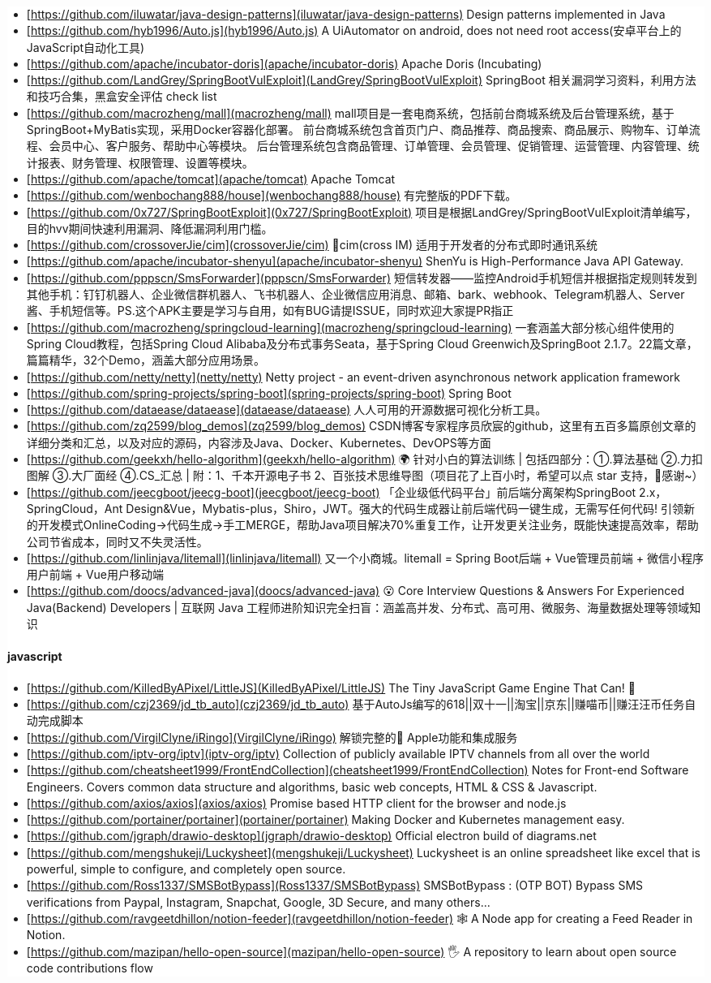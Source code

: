 * [https://github.com/iluwatar/java-design-patterns](iluwatar/java-design-patterns) Design patterns implemented in Java
* [https://github.com/hyb1996/Auto.js](hyb1996/Auto.js) A UiAutomator on android, does not need root access(安卓平台上的JavaScript自动化工具)
* [https://github.com/apache/incubator-doris](apache/incubator-doris) Apache Doris (Incubating)
* [https://github.com/LandGrey/SpringBootVulExploit](LandGrey/SpringBootVulExploit) SpringBoot 相关漏洞学习资料，利用方法和技巧合集，黑盒安全评估 check list
* [https://github.com/macrozheng/mall](macrozheng/mall) mall项目是一套电商系统，包括前台商城系统及后台管理系统，基于SpringBoot+MyBatis实现，采用Docker容器化部署。 前台商城系统包含首页门户、商品推荐、商品搜索、商品展示、购物车、订单流程、会员中心、客户服务、帮助中心等模块。 后台管理系统包含商品管理、订单管理、会员管理、促销管理、运营管理、内容管理、统计报表、财务管理、权限管理、设置等模块。
* [https://github.com/apache/tomcat](apache/tomcat) Apache Tomcat
* [https://github.com/wenbochang888/house](wenbochang888/house) 有完整版的PDF下载。
* [https://github.com/0x727/SpringBootExploit](0x727/SpringBootExploit) 项目是根据LandGrey/SpringBootVulExploit清单编写，目的hvv期间快速利用漏洞、降低漏洞利用门槛。
* [https://github.com/crossoverJie/cim](crossoverJie/cim) 📲cim(cross IM) 适用于开发者的分布式即时通讯系统
* [https://github.com/apache/incubator-shenyu](apache/incubator-shenyu) ShenYu is High-Performance Java API Gateway.
* [https://github.com/pppscn/SmsForwarder](pppscn/SmsForwarder) 短信转发器——监控Android手机短信并根据指定规则转发到其他手机：钉钉机器人、企业微信群机器人、飞书机器人、企业微信应用消息、邮箱、bark、webhook、Telegram机器人、Server酱、手机短信等。PS.这个APK主要是学习与自用，如有BUG请提ISSUE，同时欢迎大家提PR指正
* [https://github.com/macrozheng/springcloud-learning](macrozheng/springcloud-learning) 一套涵盖大部分核心组件使用的Spring Cloud教程，包括Spring Cloud Alibaba及分布式事务Seata，基于Spring Cloud Greenwich及SpringBoot 2.1.7。22篇文章，篇篇精华，32个Demo，涵盖大部分应用场景。
* [https://github.com/netty/netty](netty/netty) Netty project - an event-driven asynchronous network application framework
* [https://github.com/spring-projects/spring-boot](spring-projects/spring-boot) Spring Boot
* [https://github.com/dataease/dataease](dataease/dataease) 人人可用的开源数据可视化分析工具。
* [https://github.com/zq2599/blog_demos](zq2599/blog_demos) CSDN博客专家程序员欣宸的github，这里有五百多篇原创文章的详细分类和汇总，以及对应的源码，内容涉及Java、Docker、Kubernetes、DevOPS等方面
* [https://github.com/geekxh/hello-algorithm](geekxh/hello-algorithm) 🌍 针对小白的算法训练 | 包括四部分：①.算法基础 ②.力扣图解 ③.大厂面经 ④.CS_汇总 | 附：1、千本开源电子书 2、百张技术思维导图（项目花了上百小时，希望可以点 star 支持，🌹感谢~）
* [https://github.com/jeecgboot/jeecg-boot](jeecgboot/jeecg-boot) 「企业级低代码平台」前后端分离架构SpringBoot 2.x，SpringCloud，Ant Design&Vue，Mybatis-plus，Shiro，JWT。强大的代码生成器让前后端代码一键生成，无需写任何代码! 引领新的开发模式OnlineCoding->代码生成->手工MERGE，帮助Java项目解决70%重复工作，让开发更关注业务，既能快速提高效率，帮助公司节省成本，同时又不失灵活性。
* [https://github.com/linlinjava/litemall](linlinjava/litemall) 又一个小商城。litemall = Spring Boot后端 + Vue管理员前端 + 微信小程序用户前端 + Vue用户移动端
* [https://github.com/doocs/advanced-java](doocs/advanced-java) 😮 Core Interview Questions & Answers For Experienced Java(Backend) Developers | 互联网 Java 工程师进阶知识完全扫盲：涵盖高并发、分布式、高可用、微服务、海量数据处理等领域知识

#### javascript
* [https://github.com/KilledByAPixel/LittleJS](KilledByAPixel/LittleJS) The Tiny JavaScript Game Engine That Can! 🚂
* [https://github.com/czj2369/jd_tb_auto](czj2369/jd_tb_auto) 基于AutoJs编写的618||双十一||淘宝||京东||赚喵币||赚汪汪币任务自动完成脚本
* [https://github.com/VirgilClyne/iRingo](VirgilClyne/iRingo) 解锁完整的 Apple功能和集成服务
* [https://github.com/iptv-org/iptv](iptv-org/iptv) Collection of publicly available IPTV channels from all over the world
* [https://github.com/cheatsheet1999/FrontEndCollection](cheatsheet1999/FrontEndCollection) Notes for Front-end Software Engineers. Covers common data structure and algorithms, basic web concepts, HTML & CSS & Javascript.
* [https://github.com/axios/axios](axios/axios) Promise based HTTP client for the browser and node.js
* [https://github.com/portainer/portainer](portainer/portainer) Making Docker and Kubernetes management easy.
* [https://github.com/jgraph/drawio-desktop](jgraph/drawio-desktop) Official electron build of diagrams.net
* [https://github.com/mengshukeji/Luckysheet](mengshukeji/Luckysheet) Luckysheet is an online spreadsheet like excel that is powerful, simple to configure, and completely open source.
* [https://github.com/Ross1337/SMSBotBypass](Ross1337/SMSBotBypass) SMSBotBypass : (OTP BOT) Bypass SMS verifications from Paypal, Instagram, Snapchat, Google, 3D Secure, and many others...
* [https://github.com/ravgeetdhillon/notion-feeder](ravgeetdhillon/notion-feeder) 🕸 A Node app for creating a Feed Reader in Notion.
* [https://github.com/mazipan/hello-open-source](mazipan/hello-open-source) 🖐️ A repository to learn about open source code contributions flow